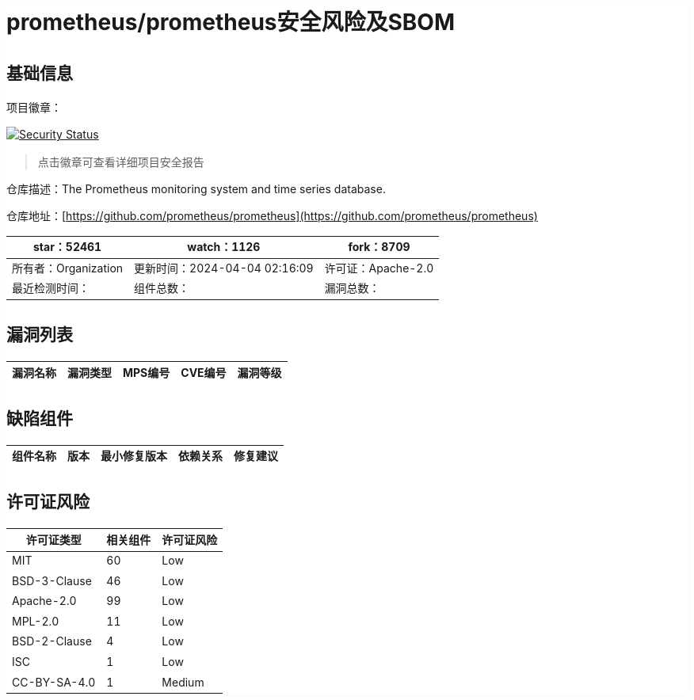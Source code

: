 # prometheus/prometheus安全风险及SBOM

## 基础信息

项目徽章：

[![Security Status](https://www.murphysec.com/platform3/v31/badge/1775590224461242368.svg)](https://www.murphysec.com/console/report/1692962398036320256/1775590224461242368)

> 点击徽章可查看详细项目安全报告

仓库描述：The Prometheus monitoring system and time series database.

仓库地址：[https://github.com/prometheus/prometheus](https://github.com/prometheus/prometheus)

| star：52461 | watch：1126 | fork：8709 |
| ----------- | -------------- | ------------ |
| 所有者：Organization | 更新时间：2024-04-04 02:16:09 | 许可证：Apache-2.0 |
| 最近检测时间： | 组件总数： | 漏洞总数： |




## 漏洞列表

| 漏洞名称 | 漏洞类型 | MPS编号 | CVE编号 | 漏洞等级 |
| ------- | ------ | ------- | ------ | ----- |





## 缺陷组件

| 组件名称 | 版本 | 最小修复版本 | 依赖关系 | 修复建议 |
| -------- | ---- | ------------ | -------- | -------- |





## 许可证风险

| 许可证类型 | 相关组件 | 许可证风险 |
| ---------- | -------- | ---------- |
|MIT|60|Low|
|BSD-3-Clause|46|Low|
|Apache-2.0|99|Low|
|MPL-2.0|11|Low|
|BSD-2-Clause|4|Low|
|ISC|1|Low|
|CC-BY-SA-4.0|1|Medium|
